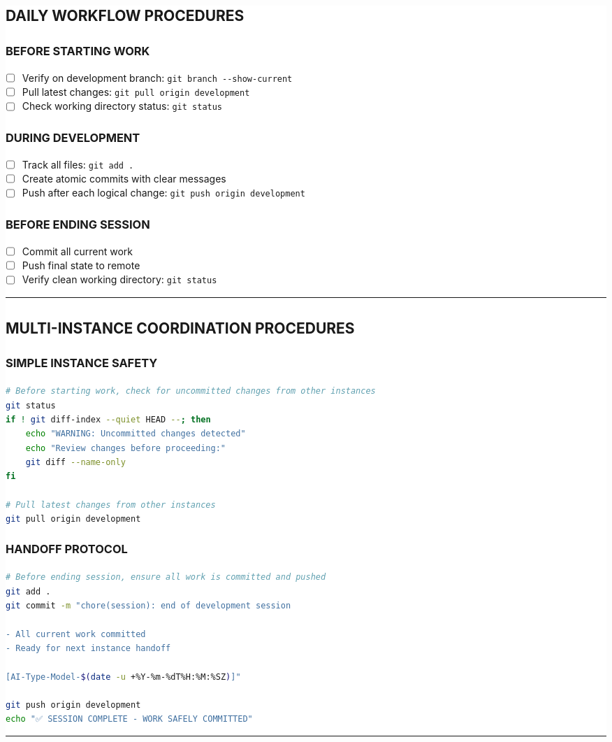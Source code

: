 
## DAILY WORKFLOW PROCEDURES

### BEFORE STARTING WORK

- [ ] Verify on development branch: `git branch --show-current`
- [ ] Pull latest changes: `git pull origin development`
- [ ] Check working directory status: `git status`

### DURING DEVELOPMENT

- [ ] Track all files: `git add .`
- [ ] Create atomic commits with clear messages
- [ ] Push after each logical change: `git push origin development`

### BEFORE ENDING SESSION

- [ ] Commit all current work
- [ ] Push final state to remote
- [ ] Verify clean working directory: `git status`

---

## MULTI-INSTANCE COORDINATION PROCEDURES

### SIMPLE INSTANCE SAFETY

```bash
# Before starting work, check for uncommitted changes from other instances
git status
if ! git diff-index --quiet HEAD --; then
    echo "WARNING: Uncommitted changes detected"
    echo "Review changes before proceeding:"
    git diff --name-only
fi

# Pull latest changes from other instances
git pull origin development
```

### HANDOFF PROTOCOL

```bash
# Before ending session, ensure all work is committed and pushed
git add .
git commit -m "chore(session): end of development session

- All current work committed
- Ready for next instance handoff

[AI-Type-Model-$(date -u +%Y-%m-%dT%H:%M:%SZ)]"

git push origin development
echo "✅ SESSION COMPLETE - WORK SAFELY COMMITTED"
```

---